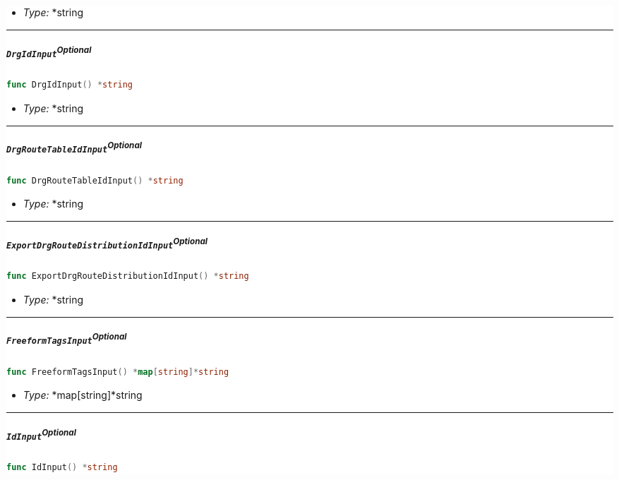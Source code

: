 - *Type:* *string

---

##### `DrgIdInput`<sup>Optional</sup> <a name="DrgIdInput" id="rhizo-co-terraform-provider-oci.coreDrgAttachment.CoreDrgAttachment.property.drgIdInput"></a>

```go
func DrgIdInput() *string
```

- *Type:* *string

---

##### `DrgRouteTableIdInput`<sup>Optional</sup> <a name="DrgRouteTableIdInput" id="rhizo-co-terraform-provider-oci.coreDrgAttachment.CoreDrgAttachment.property.drgRouteTableIdInput"></a>

```go
func DrgRouteTableIdInput() *string
```

- *Type:* *string

---

##### `ExportDrgRouteDistributionIdInput`<sup>Optional</sup> <a name="ExportDrgRouteDistributionIdInput" id="rhizo-co-terraform-provider-oci.coreDrgAttachment.CoreDrgAttachment.property.exportDrgRouteDistributionIdInput"></a>

```go
func ExportDrgRouteDistributionIdInput() *string
```

- *Type:* *string

---

##### `FreeformTagsInput`<sup>Optional</sup> <a name="FreeformTagsInput" id="rhizo-co-terraform-provider-oci.coreDrgAttachment.CoreDrgAttachment.property.freeformTagsInput"></a>

```go
func FreeformTagsInput() *map[string]*string
```

- *Type:* *map[string]*string

---

##### `IdInput`<sup>Optional</sup> <a name="IdInput" id="rhizo-co-terraform-provider-oci.coreDrgAttachment.CoreDrgAttachment.property.idInput"></a>

```go
func IdInput() *string
```
